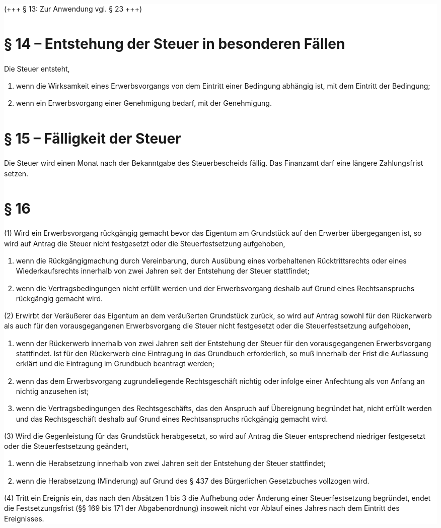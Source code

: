 (+++ § 13: Zur Anwendung vgl. § 23 +++)

# § 14 – Entstehung der Steuer in besonderen Fällen

Die Steuer entsteht,

1. wenn die Wirksamkeit eines Erwerbsvorgangs von dem Eintritt einer Bedingung abhängig ist, mit dem Eintritt der Bedingung;

2. wenn ein Erwerbsvorgang einer Genehmigung bedarf, mit der Genehmigung.

# § 15 – Fälligkeit der Steuer

Die Steuer wird einen Monat nach der Bekanntgabe des Steuerbescheids fällig. Das Finanzamt darf eine längere Zahlungsfrist setzen.

# § 16

(1) Wird ein Erwerbsvorgang rückgängig gemacht bevor das Eigentum am Grundstück auf den Erwerber übergegangen ist, so wird auf Antrag die Steuer nicht festgesetzt oder die Steuerfestsetzung aufgehoben,

1. wenn die Rückgängigmachung durch Vereinbarung, durch Ausübung eines vorbehaltenen Rücktrittsrechts oder eines Wiederkaufsrechts innerhalb von zwei Jahren seit der Entstehung der Steuer stattfindet;

2. wenn die Vertragsbedingungen nicht erfüllt werden und der Erwerbsvorgang deshalb auf Grund eines Rechtsanspruchs rückgängig gemacht wird.

(2) Erwirbt der Veräußerer das Eigentum an dem veräußerten Grundstück zurück, so wird auf Antrag sowohl für den Rückerwerb als auch für den vorausgegangenen Erwerbsvorgang die Steuer nicht festgesetzt oder die Steuerfestsetzung aufgehoben,

1. wenn der Rückerwerb innerhalb von zwei Jahren seit der Entstehung der Steuer für den vorausgegangenen Erwerbsvorgang stattfindet. Ist für den Rückerwerb eine Eintragung in das Grundbuch erforderlich, so muß innerhalb der Frist die Auflassung erklärt und die Eintragung im Grundbuch beantragt werden;

2. wenn das dem Erwerbsvorgang zugrundeliegende Rechtsgeschäft nichtig oder infolge einer Anfechtung als von Anfang an nichtig anzusehen ist;

3. wenn die Vertragsbedingungen des Rechtsgeschäfts, das den Anspruch auf Übereignung begründet hat, nicht erfüllt werden und das Rechtsgeschäft deshalb auf Grund eines Rechtsanspruchs rückgängig gemacht wird.

(3) Wird die Gegenleistung für das Grundstück herabgesetzt, so wird auf Antrag die Steuer entsprechend niedriger festgesetzt oder die Steuerfestsetzung geändert,

1. wenn die Herabsetzung innerhalb von zwei Jahren seit der Entstehung der Steuer stattfindet;

2. wenn die Herabsetzung (Minderung) auf Grund des § 437 des Bürgerlichen Gesetzbuches vollzogen wird.

(4) Tritt ein Ereignis ein, das nach den Absätzen 1 bis 3 die Aufhebung oder Änderung einer Steuerfestsetzung begründet, endet die Festsetzungsfrist (§§ 169 bis 171 der Abgabenordnung) insoweit nicht vor Ablauf eines Jahres nach dem Eintritt des Ereignisses.
